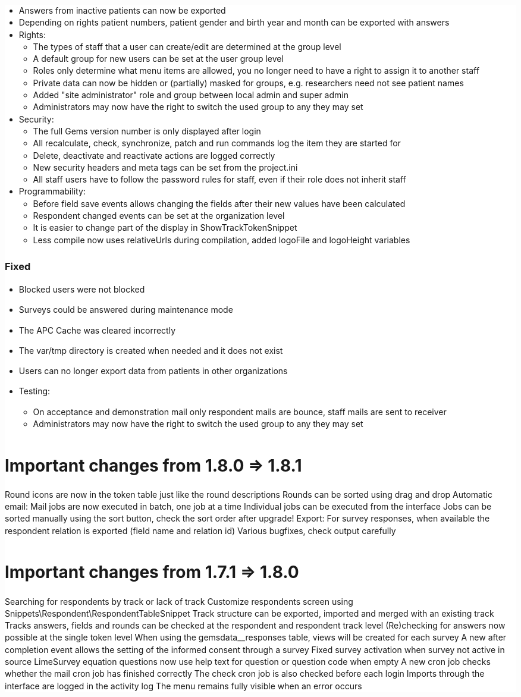   - Answers from inactive patients can now be exported
  - Depending on rights patient numbers, patient gender and birth year and month can be exported with answers
- Rights:
  - The types of staff that a user can create/edit are determined at the group level
  - A default group for new users can be set at the user group level
  - Roles only determine what menu items are allowed, you no longer need to have a right to assign it to another staff
  - Private data can now be hidden or (partially) masked for groups, e.g. researchers need not see patient names
  - Added "site administrator" role and group between local admin and super admin
  - Administrators may now have the right to switch the used group to any they may set
- Security:
  - The full Gems version number is only displayed after login
  - All recalculate, check, synchronize, patch and run commands log the item they are started for
  - Delete, deactivate and reactivate actions are logged correctly
  - New security headers and meta tags can be set from the project.ini
  - All staff users have to follow the password rules for staff, even if their role does not inherit staff
- Programmability:
  - Before field save events allows changing the fields after their new values have been calculated
  - Respondent changed events can be set at the organization level
  - It is easier to change part of the display in ShowTrackTokenSnippet
  - Less compile now uses relativeUrls during compilation, added logoFile and logoHeight variables
  
### Fixed
- Blocked users were not blocked
- Surveys could be answered during maintenance mode
- The APC Cache was cleared incorrectly
- The var/tmp directory is created when needed and it does not exist
- Users can no longer export data from patients in other organizations

- Testing:
  - On acceptance and demonstration mail only respondent mails are bounce, staff mails are sent to receiver
  - Administrators may now have the right to switch the used group to any they may set

Important changes from 1.8.0 => 1.8.1
============================================================
Round icons are now in the token table just like the round descriptions
Rounds can be sorted using drag and drop
Automatic email:
    Mail jobs are now executed in batch, one job at a time
    Individual jobs can be executed from the interface
    Jobs can be sorted manually using the sort button, check the sort order after upgrade!
Export:
    For survey responses, when available the respondent relation is exported (field name and relation id)
    Various bugfixes, check output carefully

Important changes from 1.7.1 => 1.8.0
============================================================
Searching for respondents by track or lack of track
Customize respondents screen using Snippets\Respondent\RespondentTableSnippet
Track structure can be exported, imported and merged with an existing track
Tracks answers, fields and rounds can be checked at the respondent and respondent track level
(Re)checking for answers now possible at the single token level
When using the gemsdata__responses table, views will be created for each survey
A new after completion event allows the setting of the informed consent through a survey
Fixed survey activation when survey not active in source
LimeSurvey equation questions now use help text for question or question code when empty
A new cron job checks whether the mail cron job has finished correctly
The check cron job is also checked before each login
Imports through the interface are logged in the activity log
The menu remains fully visible when an error occurs